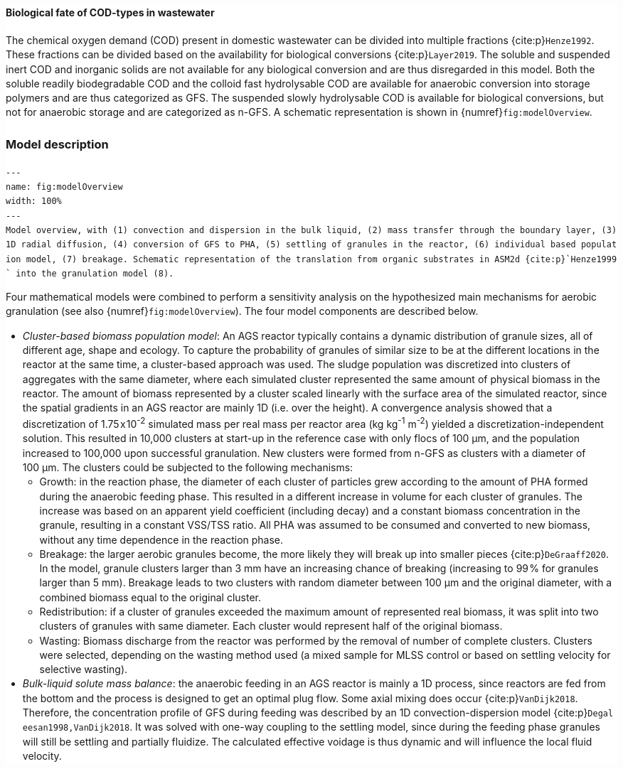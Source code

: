 #### Biological fate of COD-types in wastewater

The chemical oxygen demand (COD) present in domestic wastewater can be divided into multiple fractions {cite:p}`Henze1992`. These fractions can be divided based on the availability for biological conversions {cite:p}`Layer2019`. The soluble and suspended inert COD and inorganic solids are not available for any biological conversion and are thus disregarded in this model. Both the soluble readily biodegradable COD and the colloid fast hydrolysable COD are available for anaerobic conversion into storage polymers and are thus categorized as GFS. The suspended slowly hydrolysable COD is available for biological conversions, but not for anaerobic storage and are categorized as n-GFS. A schematic representation is shown in {numref}`fig:modelOverview`.

### Model description

```{figure} figures/chapter-5/figure_4_model_overview.svg
---
name: fig:modelOverview
width: 100%
---
Model overview, with (1) convection and dispersion in the bulk liquid, (2) mass transfer through the boundary layer, (3) 1D radial diffusion, (4) conversion of GFS to PHA, (5) settling of granules in the reactor, (6) individual based population model, (7) breakage. Schematic representation of the translation from organic substrates in ASM2d {cite:p}`Henze1999` into the granulation model (8).
```

Four mathematical models were combined to perform a sensitivity analysis on the hypothesized main mechanisms for aerobic granulation (see also {numref}`fig:modelOverview`). The four model components are described below.

*  *Cluster-based biomass population model*: An AGS reactor typically contains a dynamic distribution of granule sizes, all of different age, shape and ecology. To capture the probability of granules of similar size to be at the different locations in the reactor at the same time, a cluster-based approach was used. The sludge population was discretized into clusters of aggregates with the same diameter, where each simulated cluster represented the same amount of physical biomass in the reactor. The amount of biomass represented by a cluster scaled linearly with the surface area of the simulated reactor, since the spatial gradients in an AGS reactor are mainly 1D (i.e. over the height). A convergence analysis showed that a discretization of 1.75&hairsp;x&hairsp;10<sup>-2</sup> simulated mass per real mass per reactor area (kg&nbsp;kg<sup>-1</sup>&nbsp;m<sup>-2</sup>) yielded a discretization-independent solution. This resulted in 10,000 clusters at start-up in the reference case with only flocs of 100 &micro;m, and the population increased to 100,000 upon successful granulation. New clusters were formed from n-GFS as clusters with a diameter of 100&nbsp;&micro;m. The clusters could be subjected to the following mechanisms:
    -  Growth: in the reaction phase, the diameter of each cluster of particles grew according to the amount of PHA formed during the anaerobic feeding phase. This resulted in a different increase in volume for each cluster of granules. The increase was based on an apparent yield coefficient (including decay) and a constant biomass concentration in the granule, resulting in a constant VSS/TSS ratio. All PHA was assumed to be consumed and converted to new biomass, without any time dependence in the reaction phase.
    -  Breakage: the larger aerobic granules become, the more likely they will break up into smaller pieces {cite:p}`DeGraaff2020`. In the model, granule clusters larger than 3&nbsp;mm have an increasing chance of breaking (increasing to 99&hairsp;% for granules larger than 5&nbsp;mm). Breakage leads to two clusters with random diameter between 100&nbsp;&micro;m and the original diameter, with a combined biomass equal to the original cluster.
    -  Redistribution: if a cluster of granules exceeded the maximum amount of represented real biomass, it was split into two clusters of granules with same diameter. Each cluster would represent half of the original biomass.
    -  Wasting: Biomass discharge from the reactor was performed by the removal of number of complete clusters. Clusters were selected, depending on the wasting method used (a mixed sample for MLSS control or based on settling velocity for selective wasting).
*  *Bulk-liquid solute mass balance*: the anaerobic feeding in an AGS reactor is mainly a 1D process, since reactors are fed from the bottom and the process is designed to get an optimal plug flow. Some axial mixing does occur {cite:p}`VanDijk2018`. Therefore, the concentration profile of GFS during feeding was described by an 1D convection-dispersion model {cite:p}`Degaleesan1998,VanDijk2018`. It was solved with one-way coupling to the settling model, since during the feeding phase granules will still be settling and partially fluidize. The calculated effective voidage is thus dynamic and will influence the local fluid velocity.
